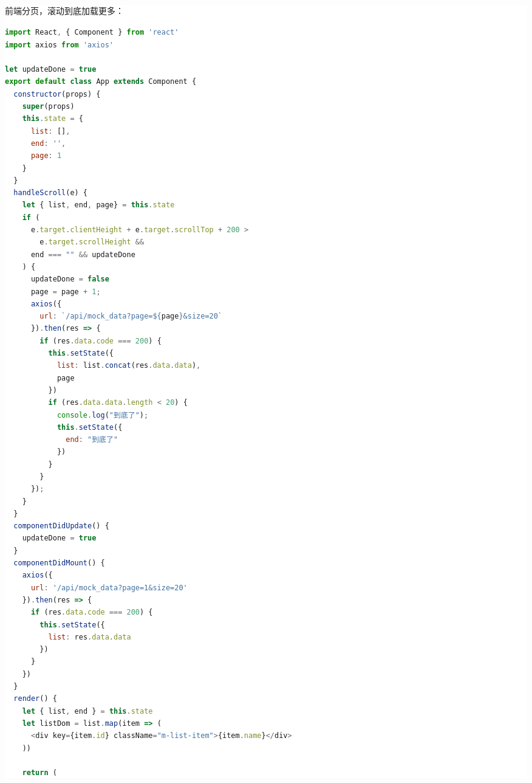前端分页，滚动到底加载更多：

```javascript
import React, { Component } from 'react'
import axios from 'axios'

let updateDone = true
export default class App extends Component {
  constructor(props) {
    super(props)
    this.state = {
      list: [],
      end: '',
      page: 1
    }
  }
  handleScroll(e) {
    let { list, end, page} = this.state
    if (
      e.target.clientHeight + e.target.scrollTop + 200 >
        e.target.scrollHeight &&
      end === "" && updateDone
    ) {
      updateDone = false
      page = page + 1;
      axios({
        url: `/api/mock_data?page=${page}&size=20`
      }).then(res => {
        if (res.data.code === 200) {
          this.setState({
            list: list.concat(res.data.data),
            page
          })
          if (res.data.data.length < 20) {
            console.log("到底了");
            this.setState({
              end: "到底了"
            })
          }
        }
      });
    }
  }
  componentDidUpdate() {
    updateDone = true
  }
  componentDidMount() {
    axios({
      url: '/api/mock_data?page=1&size=20'
    }).then(res => {
      if (res.data.code === 200) {
        this.setState({
          list: res.data.data
        })
      }
    })
  }
  render() {
    let { list, end } = this.state
    let listDom = list.map(item => (
      <div key={item.id} className="m-list-item">{item.name}</div>
    ))

    return (
```